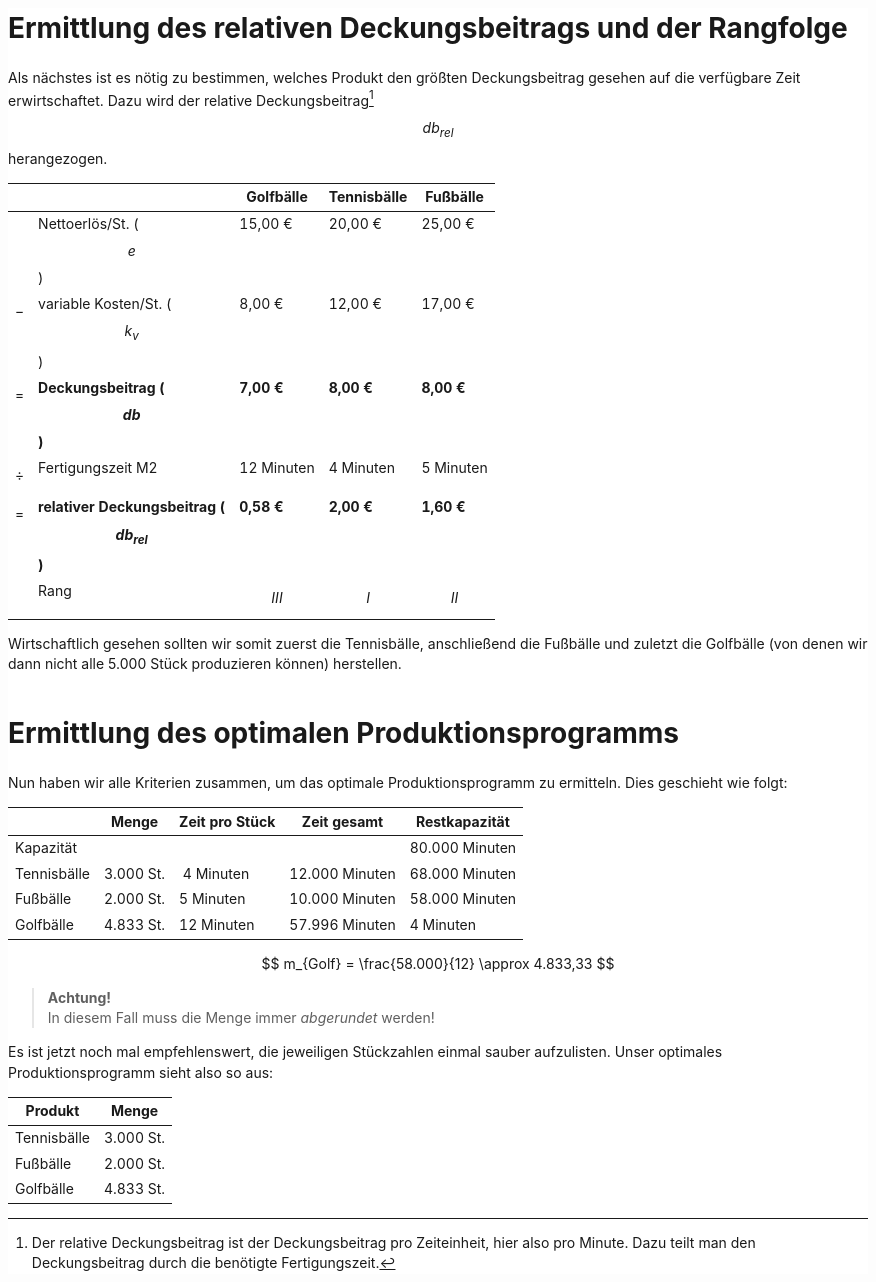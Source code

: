 
# Ermittlung des relativen Deckungsbeitrags und der Rangfolge

Als nächstes ist es nötig zu bestimmen, welches Produkt den größten Deckungsbeitrag gesehen auf die verfügbare Zeit erwirtschaftet.
Dazu wird der relative Deckungsbeitrag[^2] $$ db_{rel} $$ herangezogen.

|       |                                                | Golfbälle       | Tennisbälle     | Fußbälle       |
| ----- | ---------------------------------------------- | --------------- | --------------- | -------------- |
|       | Nettoerlös/St. ($$ e $$)                       | 15,00 €         | 20,00 €         | 25,00 €        |
| $$-$$ | variable Kosten/St. ($$ k_v $$)                | 8,00 €          | 12,00 €         | 17,00 €        |
| $$=$$ | **Deckungsbeitrag ($$ db $$)**                 | **7,00 €**      | **8,00 €**      | **8,00 €**     |
| $$÷$$ | Fertigungszeit M2                              | 12 Minuten      | 4 Minuten       | 5 Minuten      |
| $$=$$ | **relativer Deckungsbeitrag ($$ db_{rel} $$)** | **0,58 €**      | **2,00 €**      | **1,60 €**     |
|       | Rang                                           | $$ III $$       | $$ I $$         | $$ II $$       |

Wirtschaftlich gesehen sollten wir somit zuerst die Tennisbälle, anschließend die Fußbälle und zuletzt die Golfbälle (von denen wir dann nicht alle 5.000 Stück produzieren können) herstellen.


# Ermittlung des optimalen Produktionsprogramms

Nun haben wir alle Kriterien zusammen, um das optimale Produktionsprogramm zu ermitteln. Dies geschieht wie folgt:

|             | Menge     | Zeit pro Stück | Zeit gesamt    | Restkapazität  |
| ----------- | --------- | -------------- | -------------- | -------------- | 
| Kapazität   |           |                |                | 80.000 Minuten |
| Tennisbälle | 3.000 St. | 4 Minuten      | 12.000 Minuten | 68.000 Minuten |
| Fußbälle    | 2.000 St. | 5 Minuten      | 10.000 Minuten | 58.000 Minuten |
| Golfbälle   | 4.833 St. | 12 Minuten     | 57.996 Minuten | 4 Minuten      |

$$ m_{Golf} = \frac{58.000}{12} \approx 4.833,33 $$

> **Achtung!**  
> In diesem Fall muss die Menge immer *abgerundet* werden!

Es ist jetzt noch mal empfehlenswert, die jeweiligen Stückzahlen einmal sauber aufzulisten. Unser optimales Produktionsprogramm sieht also so aus:

| Produkt     | Menge     |
| ----------- | --------- |
| Tennisbälle | 3.000 St. |
| Fußbälle    | 2.000 St. |
| Golfbälle   | 4.833 St. |


[^1]: Sollten wir mehr Produkte absetzen als produzieren können, liegt ein Engpass vor.
[^2]: Der relative Deckungsbeitrag ist der Deckungsbeitrag pro Zeiteinheit, hier also pro Minute. Dazu teilt man den Deckungsbeitrag durch die benötigte Fertigungszeit.